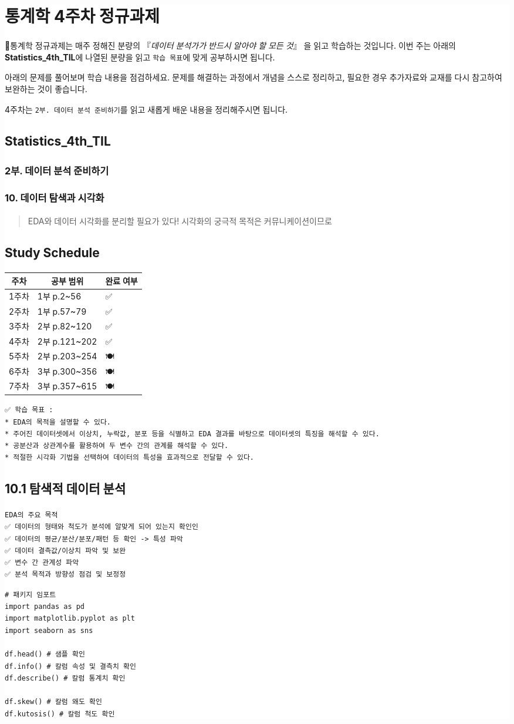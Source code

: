 # 통계학 4주차 정규과제

📌통계학 정규과제는 매주 정해진 분량의 『*데이터 분석가가 반드시 알아야 할 모든 것*』 을 읽고 학습하는 것입니다. 이번 주는 아래의 **Statistics_4th_TIL**에 나열된 분량을 읽고 `학습 목표`에 맞게 공부하시면 됩니다.

아래의 문제를 풀어보며 학습 내용을 점검하세요. 문제를 해결하는 과정에서 개념을 스스로 정리하고, 필요한 경우 추가자료와 교재를 다시 참고하여 보완하는 것이 좋습니다.

4주차는 `2부. 데이터 분석 준비하기`를 읽고 새롭게 배운 내용을 정리해주시면 됩니다.


## Statistics_4th_TIL

### 2부. 데이터 분석 준비하기
### 10. 데이터 탐색과 시각화
> EDA와 데이터 시각화를 분리할 필요가 있다! 시각화의 궁극적 목적은 커뮤니케이션이므로

## Study Schedule

|주차 | 공부 범위     | 완료 여부 |
|----|----------------|----------|
|1주차| 1부 p.2~56     | ✅      |
|2주차| 1부 p.57~79    | ✅      | 
|3주차| 2부 p.82~120   | ✅      | 
|4주차| 2부 p.121~202  | ✅      | 
|5주차| 2부 p.203~254  | 🍽️      | 
|6주차| 3부 p.300~356  | 🍽️      | 
|7주차| 3부 p.357~615  | 🍽️      | 



```
✅ 학습 목표 :
* EDA의 목적을 설명할 수 있다.
* 주어진 데이터셋에서 이상치, 누락값, 분포 등을 식별하고 EDA 결과를 바탕으로 데이터셋의 특징을 해석할 수 있다.
* 공분산과 상관계수를 활용하여 두 변수 간의 관계를 해석할 수 있다.
* 적절한 시각화 기법을 선택하여 데이터의 특성을 효과적으로 전달할 수 있다.
```
## 10.1 탐색적 데이터 분석
```
EDA의 주요 목적
✅ 데이터의 형태와 척도가 분석에 알맞게 되어 있는지 확인인
✅ 데이터의 평균/분산/분포/패턴 등 확인 -> 특성 파악
✅ 데이터 결측값/이상치 파악 및 보완
✅ 변수 간 관계성 파악
✅ 분석 목적과 방향성 점검 및 보정정
```
```
# 패키지 임포트
import pandas as pd
import matplotlib.pyplot as plt
import seaborn as sns

df.head() # 샘플 확인
df.info() # 칼럼 속성 및 결측치 확인
df.describe() # 칼럼 통계치 확인

df.skew() # 칼럼 왜도 확인
df.kutosis() # 칼럼 척도 확인
```